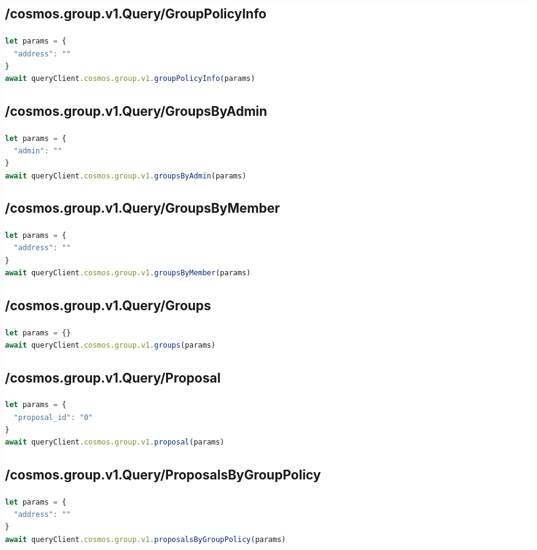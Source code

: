 ##  /cosmos.group.v1.Query/GroupPolicyInfo

```js
let params = {
  "address": ""
}
await queryClient.cosmos.group.v1.groupPolicyInfo(params)
```

##  /cosmos.group.v1.Query/GroupsByAdmin

```js
let params = {
  "admin": ""
}
await queryClient.cosmos.group.v1.groupsByAdmin(params)
```

##  /cosmos.group.v1.Query/GroupsByMember

```js
let params = {
  "address": ""
}
await queryClient.cosmos.group.v1.groupsByMember(params)
```

##  /cosmos.group.v1.Query/Groups

```js
let params = {}
await queryClient.cosmos.group.v1.groups(params)
```

##  /cosmos.group.v1.Query/Proposal

```js
let params = {
  "proposal_id": "0"
}
await queryClient.cosmos.group.v1.proposal(params)
```

##  /cosmos.group.v1.Query/ProposalsByGroupPolicy

```js
let params = {
  "address": ""
}
await queryClient.cosmos.group.v1.proposalsByGroupPolicy(params)
```
